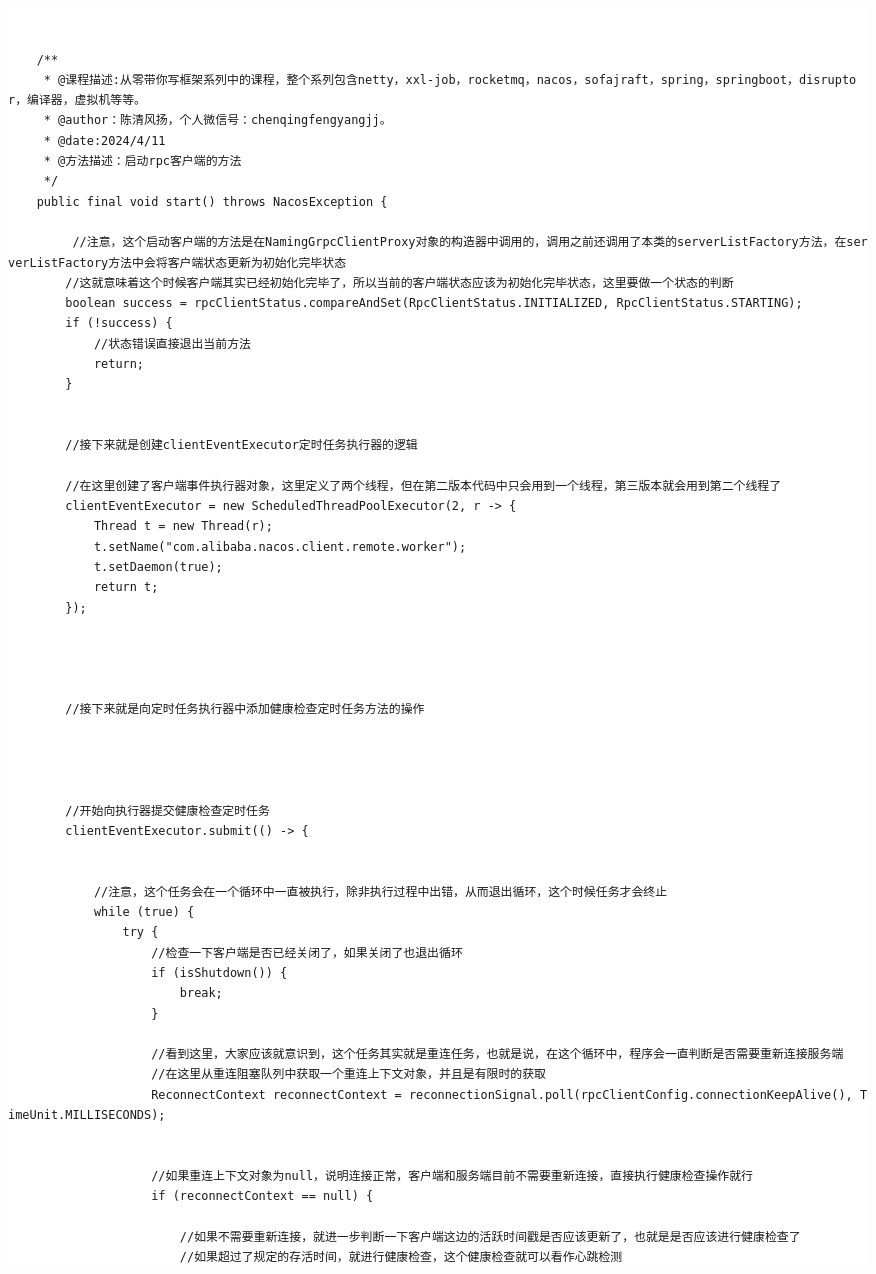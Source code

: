 ```
    

    /**
     * @课程描述:从零带你写框架系列中的课程，整个系列包含netty，xxl-job，rocketmq，nacos，sofajraft，spring，springboot，disruptor，编译器，虚拟机等等。
     * @author：陈清风扬，个人微信号：chenqingfengyangjj。
     * @date:2024/4/11
     * @方法描述：启动rpc客户端的方法
     */
    public final void start() throws NacosException {
        
         //注意，这个启动客户端的方法是在NamingGrpcClientProxy对象的构造器中调用的，调用之前还调用了本类的serverListFactory方法，在serverListFactory方法中会将客户端状态更新为初始化完毕状态
        //这就意味着这个时候客户端其实已经初始化完毕了，所以当前的客户端状态应该为初始化完毕状态，这里要做一个状态的判断
        boolean success = rpcClientStatus.compareAndSet(RpcClientStatus.INITIALIZED, RpcClientStatus.STARTING);
        if (!success) {
            //状态错误直接退出当前方法
            return;
        }


        //接下来就是创建clientEventExecutor定时任务执行器的逻辑
         
        //在这里创建了客户端事件执行器对象，这里定义了两个线程，但在第二版本代码中只会用到一个线程，第三版本就会用到第二个线程了
        clientEventExecutor = new ScheduledThreadPoolExecutor(2, r -> {
            Thread t = new Thread(r);
            t.setName("com.alibaba.nacos.client.remote.worker");
            t.setDaemon(true);
            return t;
        });




        //接下来就是向定时任务执行器中添加健康检查定时任务方法的操作




        //开始向执行器提交健康检查定时任务
        clientEventExecutor.submit(() -> {
            
            
            //注意，这个任务会在一个循环中一直被执行，除非执行过程中出错，从而退出循环，这个时候任务才会终止
            while (true) {
                try {
                    //检查一下客户端是否已经关闭了，如果关闭了也退出循环
                    if (isShutdown()) {
                        break;
                    }
                    
                    //看到这里，大家应该就意识到，这个任务其实就是重连任务，也就是说，在这个循环中，程序会一直判断是否需要重新连接服务端
                    //在这里从重连阻塞队列中获取一个重连上下文对象，并且是有限时的获取
                    ReconnectContext reconnectContext = reconnectionSignal.poll(rpcClientConfig.connectionKeepAlive(), TimeUnit.MILLISECONDS);
                    
                    
                    //如果重连上下文对象为null，说明连接正常，客户端和服务端目前不需要重新连接，直接执行健康检查操作就行
                    if (reconnectContext == null) {
                        
                        //如果不需要重新连接，就进一步判断一下客户端这边的活跃时间戳是否应该更新了，也就是是否应该进行健康检查了
                        //如果超过了规定的存活时间，就进行健康检查，这个健康检查就可以看作心跳检测
```